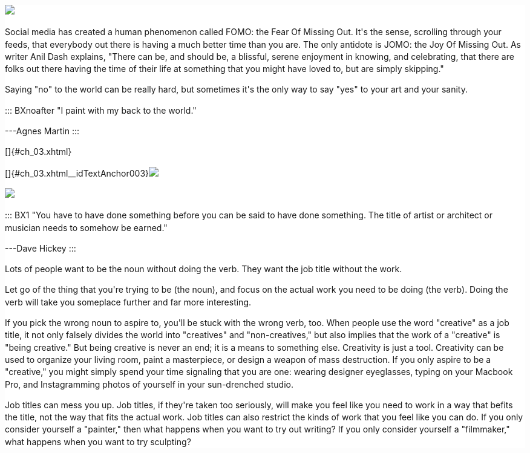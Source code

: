 ![](image/p_060.png)

Social media has created a human phenomenon called FOMO: the Fear Of
Missing Out. It's the sense, scrolling through your feeds, that
everybody out there is having a much better time than you are. The only
antidote is JOMO: the Joy Of Missing Out. As writer Anil Dash explains,
"There can be, and should be, a blissful, serene enjoyment in knowing,
and celebrating, that there are folks out there having the time of their
life at something that you might have loved to, but are simply
skipping."

Saying "no" to the world can be really hard, but sometimes it's the only
way to say "yes" to your art and your sanity.

::: BXnoafter
"I paint with my back to the world."

---Agnes Martin
:::

[]{#ch_03.xhtml}

[]{#ch_03.xhtml__idTextAnchor003}![](image/p_062.png)

![](image/p_064.png)

::: BX1
"You have to have done something before you can be said to have done
something. The title of artist or architect or musician needs to somehow
be earned."

---Dave Hickey
:::

Lots of people want to be the noun without doing the verb. They want the
job title without the work.

Let go of the thing that you're trying to be (the noun), and focus on
the actual work you need to be doing (the verb). Doing the verb will
take you someplace further and far more interesting.

If you pick the wrong noun to aspire to, you'll be stuck with the wrong
verb, too. When people use the word "creative" as a job title, it not
only falsely divides the world into "creatives" and "non-creatives," but
also implies that the work of a "creative" is "being creative." But
being creative is never an end; it is a means to something else.
Creativity is just a tool. Creativity can be used to organize your
living room, paint a masterpiece, or design a weapon of mass
destruction. If you only aspire to be a "creative," you might simply
spend your time signaling that you are one: wearing designer eyeglasses,
typing on your Macbook Pro, and Instagramming photos of yourself in your
sun-drenched studio.

Job titles can mess you up. Job titles, if they're taken too seriously,
will make you feel like you need to work in a way that befits the title,
not the way that fits the actual work. Job titles can also restrict the
kinds of work that you feel like you can do. If you only consider
yourself a "painter," then what happens when you want to try out
writing? If you only consider yourself a "filmmaker," what happens when
you want to try sculpting?
